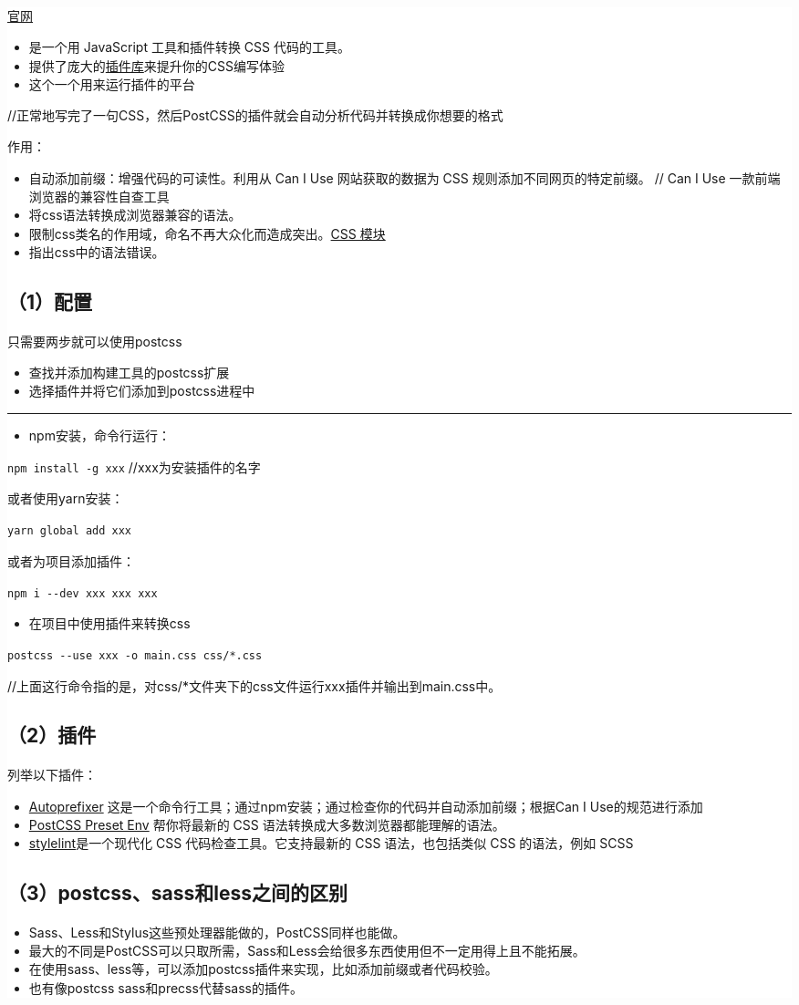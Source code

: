 [官网](https://www.postcss.com.cn/)

- 是一个用 JavaScript 工具和插件转换 CSS 代码的工具。
- 提供了庞大的[插件库](https://www.postcss.parts/)来提升你的CSS编写体验
- 这个一个用来运行插件的平台

//正常地写完了一句CSS，然后PostCSS的插件就会自动分析代码并转换成你想要的格式

作用：

- 自动添加前缀：增强代码的可读性。利用从 Can I Use 网站获取的数据为 CSS 规则添加不同网页的特定前缀。   // Can I Use 一款前端浏览器的兼容性自查工具
- 将css语法转换成浏览器兼容的语法。
- 限制css类名的作用域，命名不再大众化而造成突出。[CSS 模块](https://github.com/css-modules/css-modules)
- 指出css中的语法错误。

## （1）配置

只需要两步就可以使用postcss

- 查找并添加构建工具的postcss扩展
- 选择插件并将它们添加到postcss进程中

---

- npm安装，命令行运行：

`npm install -g xxx`   //xxx为安装插件的名字

或者使用yarn安装：

`yarn global add xxx`

或者为项目添加插件：

`npm i --dev xxx xxx xxx`

- 在项目中使用插件来转换css

`postcss --use xxx -o main.css css/*.css`

//上面这行命令指的是，对css/*文件夹下的css文件运行xxx插件并输出到main.css中。

## （2）插件

列举以下插件：

- [Autoprefixer](https://github.com/postcss/autoprefixer) 这是一个命令行工具；通过npm安装；通过检查你的代码并自动添加前缀；根据Can I Use的规范进行添加
- [PostCSS Preset Env](https://preset-env.cssdb.org/) 帮你将最新的 CSS 语法转换成大多数浏览器都能理解的语法。
- [stylelint](https://stylelint.io/)是一个现代化 CSS 代码检查工具。它支持最新的 CSS 语法，也包括类似 CSS 的语法，例如 SCSS 

## （3）postcss、sass和less之间的区别

- Sass、Less和Stylus这些预处理器能做的，PostCSS同样也能做。
- 最大的不同是PostCSS可以只取所需，Sass和Less会给很多东西使用但不一定用得上且不能拓展。
- 在使用sass、less等，可以添加postcss插件来实现，比如添加前缀或者代码校验。
- 也有像postcss sass和precss代替sass的插件。
